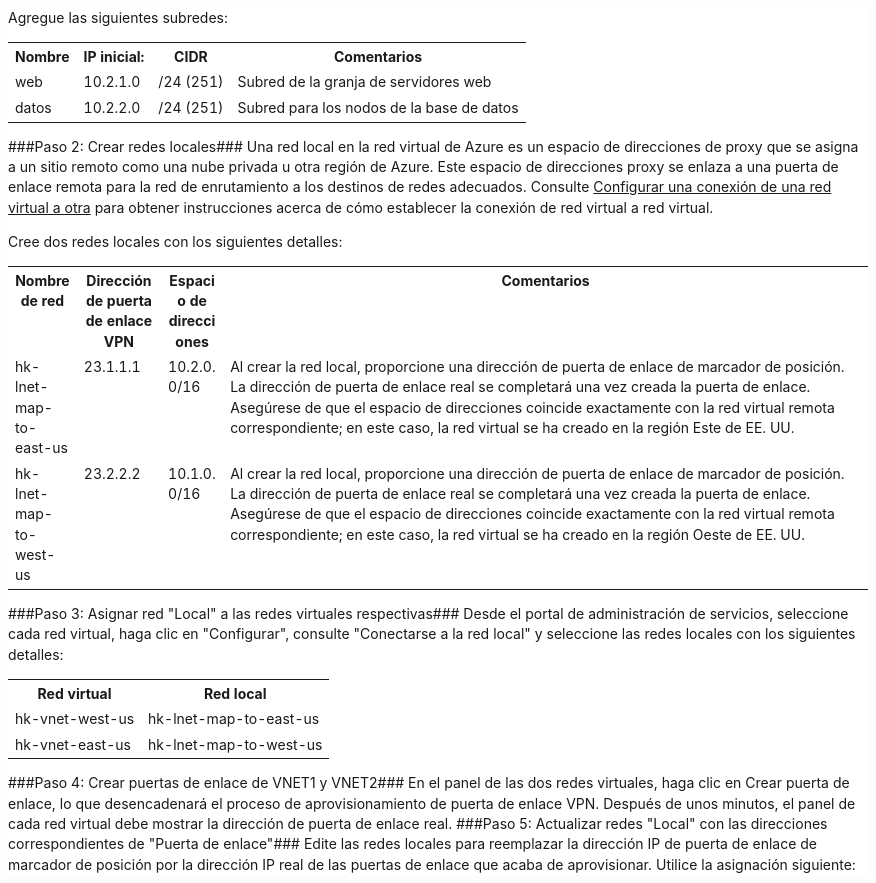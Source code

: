 Agregue las siguientes subredes: 
<table>
<tr><th>Nombre    </th><th>IP inicial:	</th><th>CIDR	</th><th>Comentarios</th></tr>
<tr><td>web	</td><td>10.2.1.0	</td><td>/24 (251)	</td><td>Subred de la granja de servidores web</td></tr>
<tr><td>datos	</td><td>10.2.2.0	</td><td>/24 (251)	</td><td>Subred para los nodos de la base de datos</td></tr>
</table>


###Paso 2: Crear redes locales###
Una red local en la red virtual de Azure es un espacio de direcciones de proxy que se asigna a un sitio remoto como una nube privada u otra región de Azure. Este espacio de direcciones proxy se enlaza a una puerta de enlace remota para la red de enrutamiento a los destinos de redes adecuados. Consulte [Configurar una conexión de una red virtual a otra](http://msdn.microsoft.com/es-es/library/azure/dn690122.aspx) para obtener instrucciones acerca de cómo establecer la conexión de red virtual a red virtual. 

Cree dos redes locales con los siguientes detalles:

<table>
<tr><th>Nombre de red          </th><th>Dirección de puerta de enlace VPN	</th><th>Espacio de direcciones	</th><th>Comentarios</th></tr>
<tr><td>hk-lnet-map-to-east-us</td><td>	23.1.1.1	</td><td>10.2.0.0/16	</td><td>Al crear la red local, proporcione una dirección de puerta de enlace de marcador de posición. La dirección de puerta de enlace real se completará una vez creada la puerta de enlace. Asegúrese de que el espacio de direcciones coincide exactamente con la red virtual remota correspondiente; en este caso, la red virtual se ha creado en la región Este de EE. UU.</td></tr>
<tr><td>hk-lnet-map-to-west-us	</td><td>23.2.2.2	</td><td>10.1.0.0/16	</td><td>Al crear la red local, proporcione una dirección de puerta de enlace de marcador de posición. La dirección de puerta de enlace real se completará una vez creada la puerta de enlace. Asegúrese de que el espacio de direcciones coincide exactamente con la red virtual remota correspondiente; en este caso, la red virtual se ha creado en la región Oeste de EE. UU.</td></tr>
</table>


###Paso 3: Asignar red "Local" a las redes virtuales respectivas###
Desde el portal de administración de servicios, seleccione cada red virtual, haga clic en "Configurar", consulte "Conectarse a la red local" y seleccione las redes locales con los siguientes detalles: 

<table>
<tr><th>Red virtual </th><th>Red local</th></tr>
<tr><td>hk-vnet-west-us	</td><td>hk-lnet-map-to-east-us</td></tr>
<tr><td>hk-vnet-east-us	</td><td>hk-lnet-map-to-west-us</td></tr>
</table>

###Paso 4: Crear puertas de enlace de VNET1 y VNET2###
En el panel de las dos redes virtuales, haga clic en Crear puerta de enlace, lo que desencadenará el proceso de aprovisionamiento de puerta de enlace VPN. Después de unos minutos, el panel de cada red virtual debe mostrar la dirección de puerta de enlace real. 
###Paso 5: Actualizar redes "Local" con las direcciones correspondientes de "Puerta de enlace"###
Edite las redes locales para reemplazar la dirección IP de puerta de enlace de marcador de posición por la dirección IP real de las puertas de enlace que acaba de aprovisionar. Utilice la asignación siguiente: 
